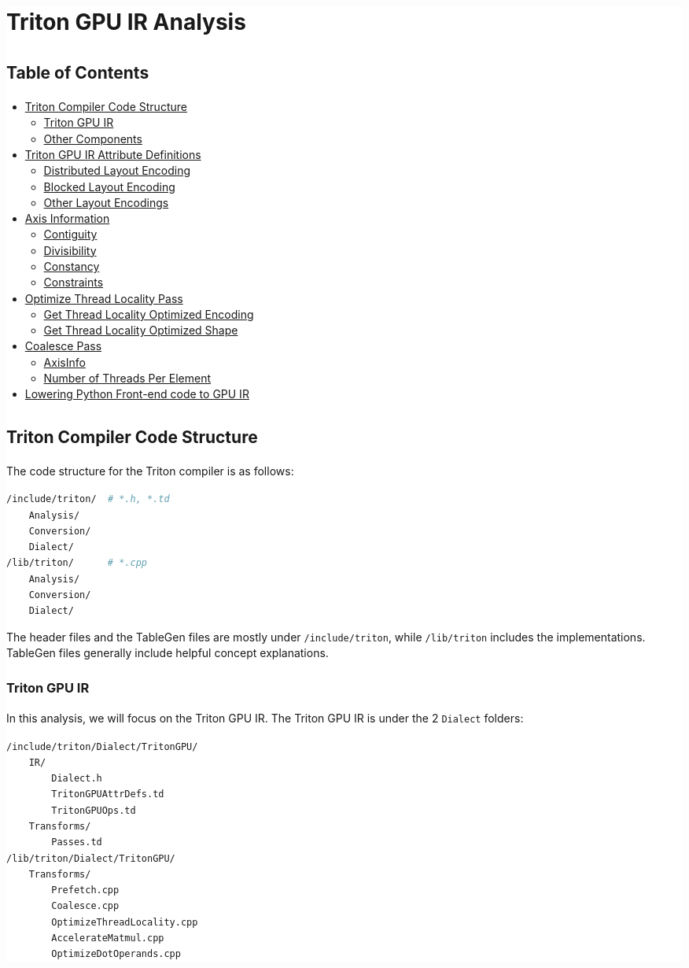# Triton GPU IR Analysis


## Table of Contents

- [Triton Compiler Code Structure](#triton-compiler-code-structure)
  - [Triton GPU IR](#triton-gpu-ir)
  - [Other Components](#other-components)
- [Triton GPU IR Attribute Definitions](#triton-gpu-ir-attribute-definitions)
  - [Distributed Layout Encoding](#distributed-layout-encoding)
  - [Blocked Layout Encoding](#blocked-layout-encoding)
  - [Other Layout Encodings](#other-layout-encodings)
- [Axis Information](#axis-information)
  - [Contiguity](#contiguity)
  - [Divisibility](#divisibility)
  - [Constancy](#constancy)
  - [Constraints](#constraints)
- [Optimize Thread Locality Pass](#optimize-thread-locality-pass)
  - [Get Thread Locality Optimized Encoding](#get-thread-locality-optimized-encoding)
  - [Get Thread Locality Optimized Shape](#get-thread-locality-optimized-shape)
- [Coalesce Pass](#coalesce-pass)
  - [AxisInfo](#axisinfo)
  - [Number of Threads Per Element](#number-of-threads-per-element)
- [Lowering Python Front-end code to GPU IR](#lowering-python-front-end-code-to-gpu-ir)


## Triton Compiler Code Structure

The code structure for the Triton compiler is as follows:

```bash
/include/triton/  # *.h, *.td
    Analysis/
    Conversion/
    Dialect/
/lib/triton/      # *.cpp
    Analysis/
    Conversion/
    Dialect/
```

The header files and the TableGen files are mostly under `/include/triton`,
while `/lib/triton` includes the implementations.
TableGen files generally include helpful concept explanations.

### Triton GPU IR

In this analysis, we will focus on the Triton GPU IR.
The Triton GPU IR is under the 2 `Dialect` folders:

```bash
/include/triton/Dialect/TritonGPU/
    IR/
        Dialect.h
        TritonGPUAttrDefs.td
        TritonGPUOps.td
    Transforms/
        Passes.td
/lib/triton/Dialect/TritonGPU/
    Transforms/
        Prefetch.cpp
        Coalesce.cpp
        OptimizeThreadLocality.cpp
        AccelerateMatmul.cpp
        OptimizeDotOperands.cpp
```